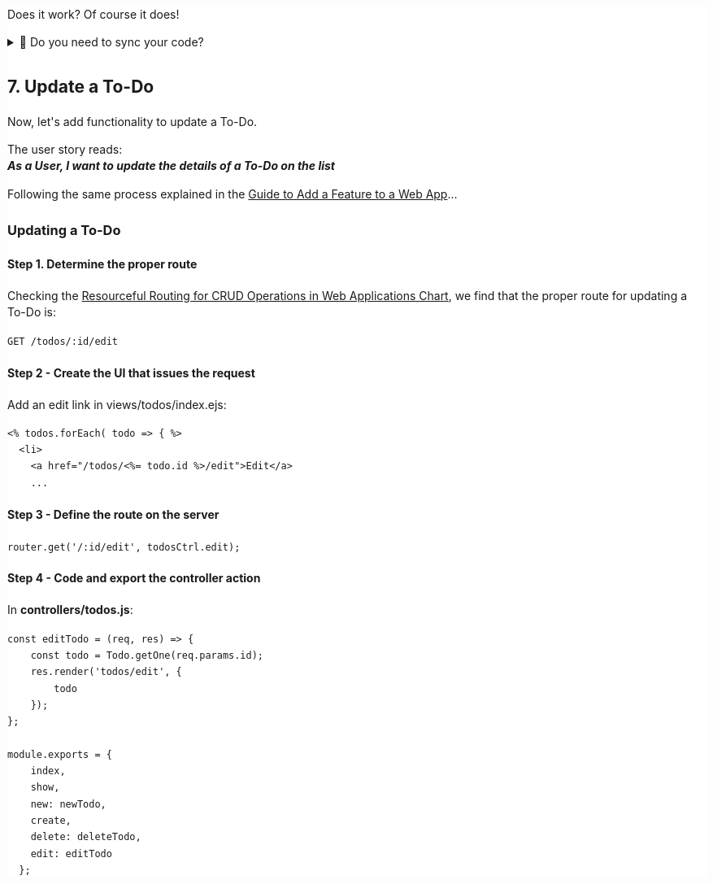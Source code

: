 Does it work?  Of course it does!

<details><summary>
👀 Do you need to sync your code?
</summary></details>

## 7. Update a To-Do

Now, let's add functionality to update a To-Do.

The user story reads:<br>**_As a User, I want to update the details of a To-Do on the list_**

Following the same process explained in the [Guide to Add a Feature to a Web App](https://gist.github.com/jim-clark/9f9bd19d60d9ce2ec57be8242b6aee96)...

### Updating a To-Do

#### Step 1. Determine the proper route

Checking the [Resourceful Routing for CRUD Operations in Web Applications Chart](https://gist.github.com/jim-clark/17908763db7bd3c403e6), we find that the proper route for updating a To-Do is:

`GET /todos/:id/edit`

#### Step 2 - Create the UI that issues the request
Add an edit link in views/todos/index.ejs:

```
<% todos.forEach( todo => { %>
  <li>
    <a href="/todos/<%= todo.id %>/edit">Edit</a>
    ...
```
#### Step 3 - Define the route on the server

```
router.get('/:id/edit', todosCtrl.edit);
```

#### Step 4 - Code and export the controller action
In **controllers/todos.js**:

```
const editTodo = (req, res) => {
    const todo = Todo.getOne(req.params.id);
    res.render('todos/edit', {
        todo
    });
};

module.exports = {
    index, 
    show,
    new: newTodo,
    create,
    delete: deleteTodo,
    edit: editTodo
  };
```
